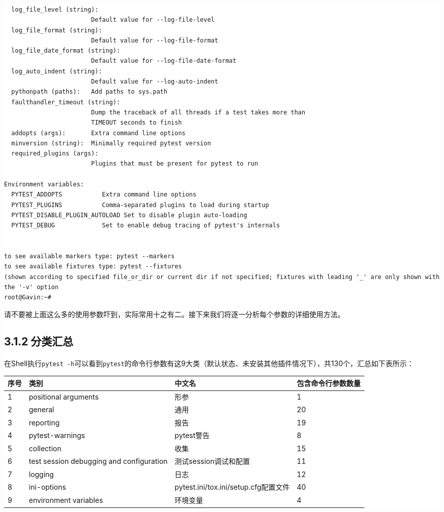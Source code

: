 ```shell
  log_file_level (string):
                        Default value for --log-file-level
  log_file_format (string):
                        Default value for --log-file-format
  log_file_date_format (string):
                        Default value for --log-file-date-format
  log_auto_indent (string):
                        Default value for --log-auto-indent
  pythonpath (paths):   Add paths to sys.path
  faulthandler_timeout (string):
                        Dump the traceback of all threads if a test takes more than 
                        TIMEOUT seconds to finish
  addopts (args):       Extra command line options
  minversion (string):  Minimally required pytest version
  required_plugins (args):
                        Plugins that must be present for pytest to run

Environment variables:
  PYTEST_ADDOPTS           Extra command line options
  PYTEST_PLUGINS           Comma-separated plugins to load during startup
  PYTEST_DISABLE_PLUGIN_AUTOLOAD Set to disable plugin auto-loading
  PYTEST_DEBUG             Set to enable debug tracing of pytest's internals


to see available markers type: pytest --markers
to see available fixtures type: pytest --fixtures
(shown according to specified file_or_dir or current dir if not specified; fixtures with leading '_' are only shown with the '-v' option
root@Gavin:~#
```

请不要被上面这么多的使用参数吓到，实际常用十之有二。接下来我们将逐一分析每个参数的详细使用方法。



## 3.1.2 分类汇总

在Shell执行`pytest -h`可以看到`pytest`的命令行参数有这9大类（默认状态、未安装其他插件情况下），共130个，汇总如下表所示：

| 序号 | 类别                                     | 中文名                               | 包含命令行参数数量 |
| :--- | :--------------------------------------- | :----------------------------------- | :----------------- |
| 1    | positional arguments                     | 形参                                 | 1                  |
| 2    | general                                  | 通用                                 | 20                 |
| 3    | reporting                                | 报告                                 | 19                 |
| 4    | pytest-warnings                          | pytest警告                           | 8                  |
| 5    | collection                               | 收集                                 | 15                 |
| 6    | test session debugging and configuration | 测试session调试和配置                | 11                 |
| 7    | logging                                  | 日志                                 | 12                 |
| 8    | ini-options                              | pytest.ini/tox.ini/setup.cfg配置文件 | 40                 |
| 9    | environment variables                    | 环境变量                             | 4                  |

